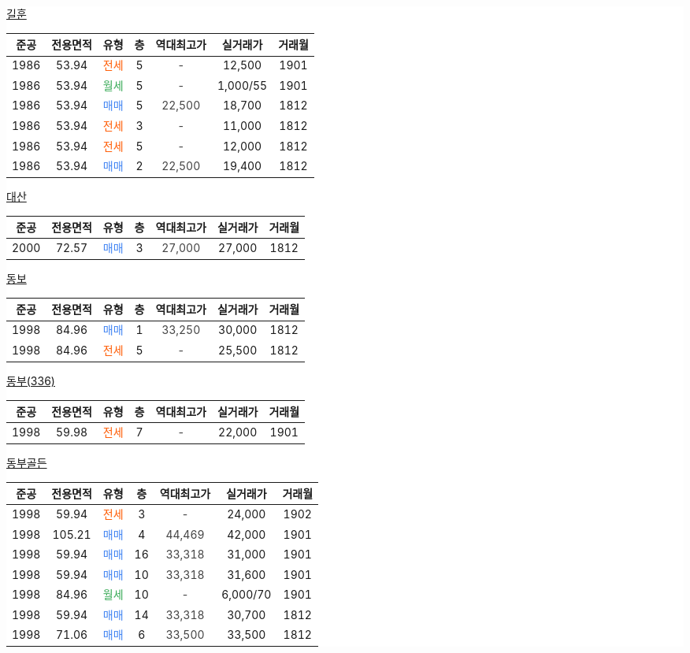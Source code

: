[길훈](https://search.naver.com/search.naver?query=%EC%84%9C%EC%9A%B8%ED%8A%B9%EB%B3%84%EC%8B%9C+%EA%B5%AC%EB%A1%9C%EA%B5%AC+%EC%98%A4%EB%A5%98%EB%8F%99+%EA%B8%B8%ED%9B%88)

|준공|전용면적|유형|층|역대최고가|실거래가|거래월|
|:---:|:---:|:---:|:---:|:---:|:---:|:---:|
|1986|53.94|<span style="color:#ff5a00">전세</span>|5|<span style="color:#444444">-</span>|12,500|1901|
|1986|53.94|<span style="color:#34a853">월세</span>|5|<span style="color:#444444">-</span>|1,000/55|1901|
|1986|53.94|<span style="color:#4285f3">매매</span>|5|<span style="color:#444444">22,500</span>|18,700|1812|
|1986|53.94|<span style="color:#ff5a00">전세</span>|3|<span style="color:#444444">-</span>|11,000|1812|
|1986|53.94|<span style="color:#ff5a00">전세</span>|5|<span style="color:#444444">-</span>|12,000|1812|
|1986|53.94|<span style="color:#4285f3">매매</span>|2|<span style="color:#444444">22,500</span>|19,400|1812|

[대산](https://search.naver.com/search.naver?query=%EC%84%9C%EC%9A%B8%ED%8A%B9%EB%B3%84%EC%8B%9C+%EA%B5%AC%EB%A1%9C%EA%B5%AC+%EC%98%A4%EB%A5%98%EB%8F%99+%EB%8C%80%EC%82%B0)

|준공|전용면적|유형|층|역대최고가|실거래가|거래월|
|:---:|:---:|:---:|:---:|:---:|:---:|:---:|
|2000|72.57|<span style="color:#4285f3">매매</span>|3|<span style="color:#444444">27,000</span>|27,000|1812|

[동보](https://search.naver.com/search.naver?query=%EC%84%9C%EC%9A%B8%ED%8A%B9%EB%B3%84%EC%8B%9C+%EA%B5%AC%EB%A1%9C%EA%B5%AC+%EC%98%A4%EB%A5%98%EB%8F%99+%EB%8F%99%EB%B3%B4)

|준공|전용면적|유형|층|역대최고가|실거래가|거래월|
|:---:|:---:|:---:|:---:|:---:|:---:|:---:|
|1998|84.96|<span style="color:#4285f3">매매</span>|1|<span style="color:#444444">33,250</span>|30,000|1812|
|1998|84.96|<span style="color:#ff5a00">전세</span>|5|<span style="color:#444444">-</span>|25,500|1812|

[동부(336)](https://search.naver.com/search.naver?query=%EC%84%9C%EC%9A%B8%ED%8A%B9%EB%B3%84%EC%8B%9C+%EA%B5%AC%EB%A1%9C%EA%B5%AC+%EC%98%A4%EB%A5%98%EB%8F%99+%EB%8F%99%EB%B6%80%28336%29)

|준공|전용면적|유형|층|역대최고가|실거래가|거래월|
|:---:|:---:|:---:|:---:|:---:|:---:|:---:|
|1998|59.98|<span style="color:#ff5a00">전세</span>|7|<span style="color:#444444">-</span>|22,000|1901|

[동부골든](https://search.naver.com/search.naver?query=%EC%84%9C%EC%9A%B8%ED%8A%B9%EB%B3%84%EC%8B%9C+%EA%B5%AC%EB%A1%9C%EA%B5%AC+%EC%98%A4%EB%A5%98%EB%8F%99+%EB%8F%99%EB%B6%80%EA%B3%A8%EB%93%A0)

|준공|전용면적|유형|층|역대최고가|실거래가|거래월|
|:---:|:---:|:---:|:---:|:---:|:---:|:---:|
|1998|59.94|<span style="color:#ff5a00">전세</span>|3|<span style="color:#444444">-</span>|24,000|1902|
|1998|105.21|<span style="color:#4285f3">매매</span>|4|<span style="color:#444444">44,469</span>|42,000|1901|
|1998|59.94|<span style="color:#4285f3">매매</span>|16|<span style="color:#444444">33,318</span>|31,000|1901|
|1998|59.94|<span style="color:#4285f3">매매</span>|10|<span style="color:#444444">33,318</span>|31,600|1901|
|1998|84.96|<span style="color:#34a853">월세</span>|10|<span style="color:#444444">-</span>|6,000/70|1901|
|1998|59.94|<span style="color:#4285f3">매매</span>|14|<span style="color:#444444">33,318</span>|30,700|1812|
|1998|71.06|<span style="color:#4285f3">매매</span>|6|<span style="color:#444444">33,500</span>|33,500|1812|
